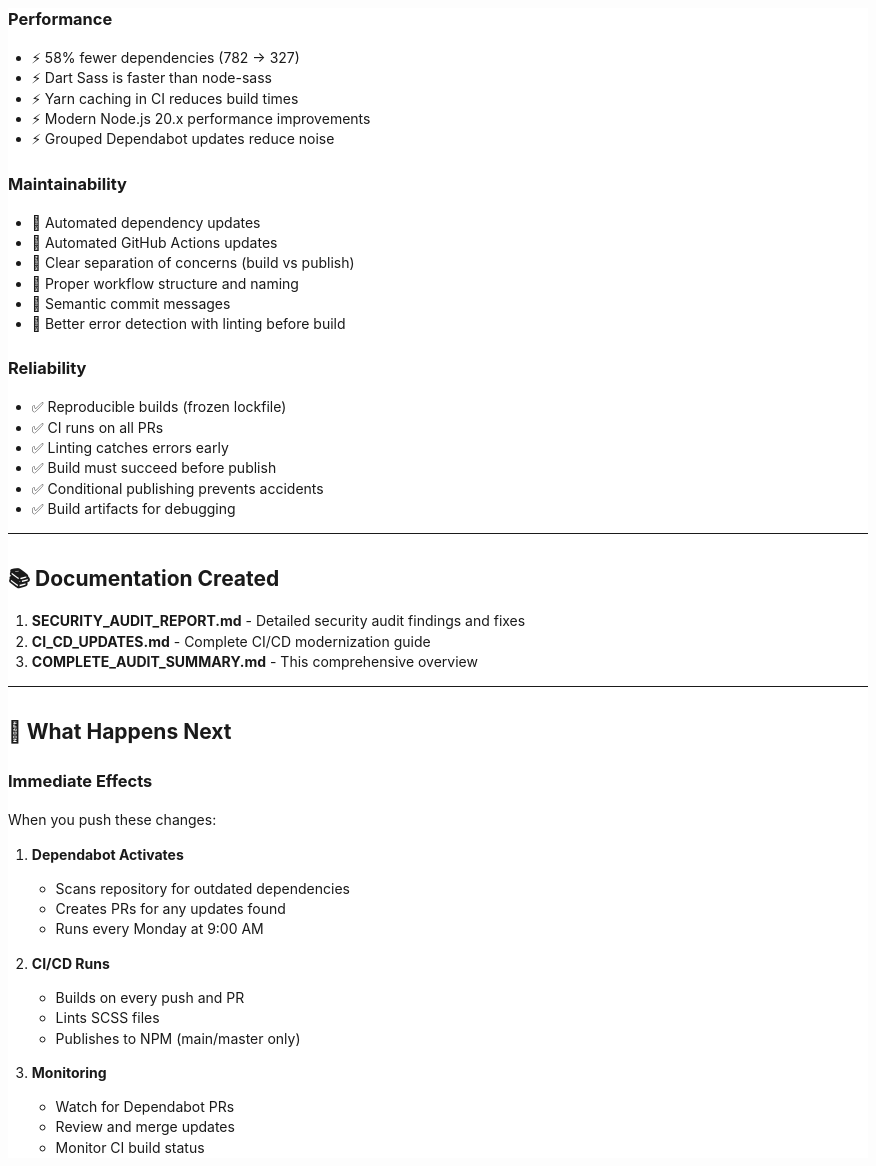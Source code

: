### Performance
- ⚡ 58% fewer dependencies (782 → 327)
- ⚡ Dart Sass is faster than node-sass
- ⚡ Yarn caching in CI reduces build times
- ⚡ Modern Node.js 20.x performance improvements
- ⚡ Grouped Dependabot updates reduce noise

### Maintainability
- 🔧 Automated dependency updates
- 🔧 Automated GitHub Actions updates
- 🔧 Clear separation of concerns (build vs publish)
- 🔧 Proper workflow structure and naming
- 🔧 Semantic commit messages
- 🔧 Better error detection with linting before build

### Reliability
- ✅ Reproducible builds (frozen lockfile)
- ✅ CI runs on all PRs
- ✅ Linting catches errors early
- ✅ Build must succeed before publish
- ✅ Conditional publishing prevents accidents
- ✅ Build artifacts for debugging

---

## 📚 Documentation Created

1. **SECURITY_AUDIT_REPORT.md** - Detailed security audit findings and fixes
2. **CI_CD_UPDATES.md** - Complete CI/CD modernization guide
3. **COMPLETE_AUDIT_SUMMARY.md** - This comprehensive overview

---

## 🚀 What Happens Next

### Immediate Effects

When you push these changes:

1. **Dependabot Activates**
   - Scans repository for outdated dependencies
   - Creates PRs for any updates found
   - Runs every Monday at 9:00 AM

2. **CI/CD Runs**
   - Builds on every push and PR
   - Lints SCSS files
   - Publishes to NPM (main/master only)

3. **Monitoring**
   - Watch for Dependabot PRs
   - Review and merge updates
   - Monitor CI build status
